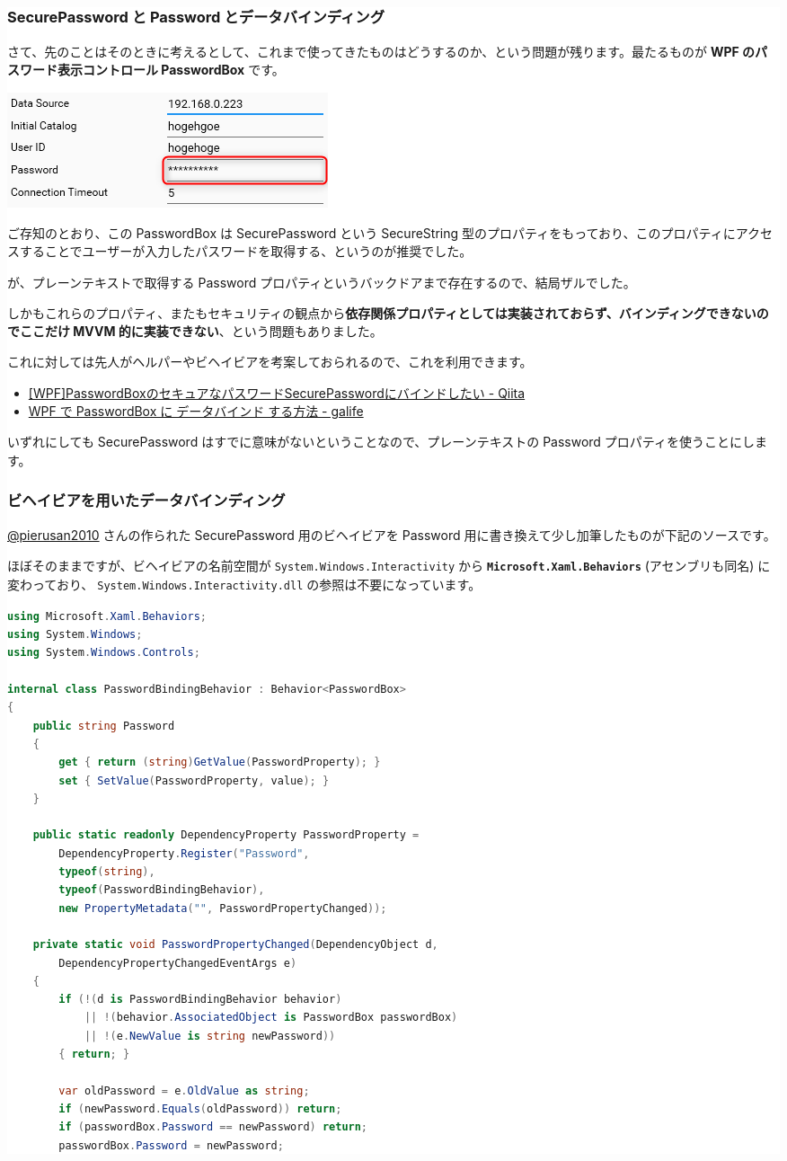 ### SecurePassword と Password とデータバインディング

さて、先のことはそのときに考えるとして、これまで使ってきたものはどうするのか、という問題が残ります。最たるものが **WPF のパスワード表示コントロール PasswordBox** です。

![](images/passwordbox-and-securepassword-in-dotnet-core-with-wpf-1.png)

ご存知のとおり、この PasswordBox は SecurePassword という SecureString 型のプロパティをもっており、このプロパティにアクセスすることでユーザーが入力したパスワードを取得する、というのが推奨でした。

が、プレーンテキストで取得する Password プロパティというバックドアまで存在するので、結局ザルでした。

しかもこれらのプロパティ、またもセキュリティの観点から**依存関係プロパティとしては実装されておらず、バインディングできないのでここだけ MVVM 的に実装できない**、という問題もありました。

これに対しては先人がヘルパーやビヘイビアを考案しておられるので、これを利用できます。

- [\[WPF\]PasswordBoxのセキュアなパスワードSecurePasswordにバインドしたい - Qiita](https://qiita.com/pierusan2010/items/5d4ceb28ee18cd4e3853)
- [WPF で PasswordBox に データバインド する方法 - galife](https://garafu.blogspot.com/2014/09/wcf-passwordbox.html)

いずれにしても SecurePassword はすでに意味がないということなので、プレーンテキストの Password プロパティを使うことにします。

### ビヘイビアを用いたデータバインディング

[@pierusan2010](https://qiita.com/pierusan2010) さんの作られた SecurePassword 用のビヘイビアを Password 用に書き換えて少し加筆したものが下記のソースです。

ほぼそのままですが、ビヘイビアの名前空間が `System.Windows.Interactivity` から **`Microsoft.Xaml.Behaviors`** (アセンブリも同名) に変わっており、 `System.Windows.Interactivity.dll` の参照は不要になっています。

```cs
using Microsoft.Xaml.Behaviors;
using System.Windows;
using System.Windows.Controls;

internal class PasswordBindingBehavior : Behavior<PasswordBox>
{
    public string Password
    {
        get { return (string)GetValue(PasswordProperty); }
        set { SetValue(PasswordProperty, value); }
    }

    public static readonly DependencyProperty PasswordProperty =
        DependencyProperty.Register("Password",
        typeof(string),
        typeof(PasswordBindingBehavior),
        new PropertyMetadata("", PasswordPropertyChanged));

    private static void PasswordPropertyChanged(DependencyObject d,
        DependencyPropertyChangedEventArgs e)
    {
        if (!(d is PasswordBindingBehavior behavior)
            || !(behavior.AssociatedObject is PasswordBox passwordBox)
            || !(e.NewValue is string newPassword))
        { return; }

        var oldPassword = e.OldValue as string;
        if (newPassword.Equals(oldPassword)) return;
        if (passwordBox.Password == newPassword) return;
        passwordBox.Password = newPassword;
```